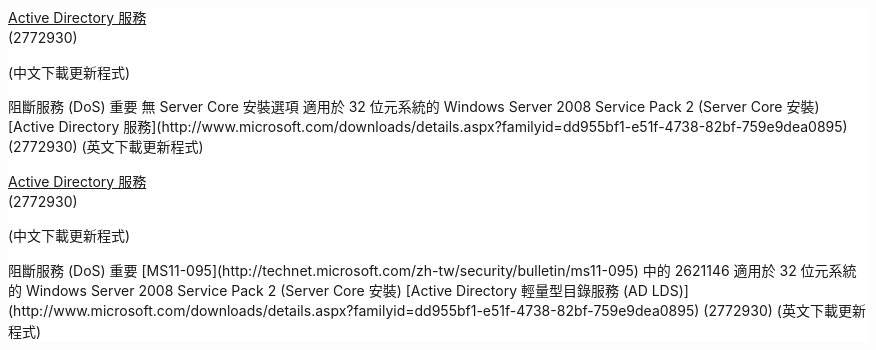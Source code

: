 [Active Directory 服務](http://www.microsoft.com/downloads/zh-tw/details.aspx?familyid=209e3d5f-9333-469e-8b2c-212dc4ec764a)  
(2772930)
  
(中文下載更新程式)

</td>
<td style="border:1px solid black;">
阻斷服務 (DoS)
</td>
<td style="border:1px solid black;">
重要
</td>
<td style="border:1px solid black;">
無
</td>
</tr>
<tr>
<th colspan="5">
Server Core 安裝選項
</th>
</tr>
<tr>
<td style="border:1px solid black;">
適用於 32 位元系統的 Windows Server 2008 Service Pack 2 (Server Core 安裝)
</td>
<td style="border:1px solid black;">
[Active Directory 服務](http://www.microsoft.com/downloads/details.aspx?familyid=dd955bf1-e51f-4738-82bf-759e9dea0895)  
(2772930)  
(英文下載更新程式)
  
[Active Directory 服務](http://www.microsoft.com/downloads/zh-tw/details.aspx?familyid=dd955bf1-e51f-4738-82bf-759e9dea0895)  
(2772930)
  
(中文下載更新程式)

</td>
<td style="border:1px solid black;">
阻斷服務 (DoS)
</td>
<td style="border:1px solid black;">
重要
</td>
<td style="border:1px solid black;">
[MS11-095](http://technet.microsoft.com/zh-tw/security/bulletin/ms11-095) 中的 2621146
</td>
</tr>
<tr class="alternateRow">
<td style="border:1px solid black;">
適用於 32 位元系統的 Windows Server 2008 Service Pack 2 (Server Core 安裝)
</td>
<td style="border:1px solid black;">
[Active Directory 輕量型目錄服務 (AD LDS)](http://www.microsoft.com/downloads/details.aspx?familyid=dd955bf1-e51f-4738-82bf-759e9dea0895)  
(2772930)  
(英文下載更新程式)
  